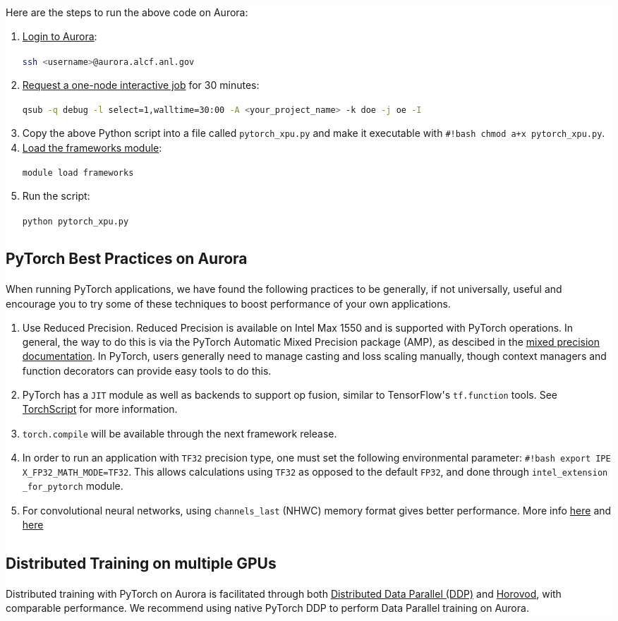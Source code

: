 Here are the steps to run the above code on Aurora:

1. [Login to Aurora](../../getting-started-on-aurora.md): 
   ```bash
   ssh <username>@aurora.alcf.anl.gov
   ```
1. [Request a one-node interactive job](../../running-jobs-aurora.md#submitting-a-job) for 30 minutes:
   ```bash
   qsub -q debug -l select=1,walltime=30:00 -A <your_project_name> -k doe -j oe -I
   ```
1. Copy the above Python script into a file called `pytorch_xpu.py` and make it executable with `#!bash chmod a+x pytorch_xpu.py`.
1. [Load the frameworks module](../python.md#aiml-framework-module):
   ```bash
   module load frameworks
   ```
1. Run the script:
   ```bash
   python pytorch_xpu.py
   ```


## PyTorch Best Practices on Aurora

When running PyTorch applications, we have found the following practices to be 
generally, if not universally, useful and encourage you to try some of these 
techniques to boost performance of your own applications.

1. Use Reduced Precision. Reduced Precision is available on Intel Max 1550 and 
is supported with PyTorch operations. In general, the way to do this is via the 
PyTorch Automatic Mixed Precision package (AMP), as descibed in the 
[mixed precision documentation](https://pytorch.org/docs/stable/amp.html). In 
PyTorch, users generally need to manage casting and loss scaling manually, 
though context managers and function decorators can provide easy tools to do 
this.

2. PyTorch has a `JIT` module as well as backends to support op fusion, similar to TensorFlow's `tf.function` tools. See [TorchScript](https://pytorch.org/docs/stable/jit.html) for more information.

3. `torch.compile` will be available through the next framework release.

4. In order to run an application with `TF32` precision type, one must set the following environmental parameter: `#!bash export IPEX_FP32_MATH_MODE=TF32`. This allows calculations using `TF32` as opposed to the default `FP32`, and done through `intel_extension_for_pytorch` module.

5. For convolutional neural networks, using `channels_last` (NHWC) memory format gives better performance. More info [here](https://intel.github.io/intel-extension-for-pytorch/xpu/latest/tutorials/features.html#channels-last) and [here](https://intel.github.io/intel-extension-for-pytorch/xpu/latest/tutorials/features/nhwc.html)


## Distributed Training on multiple GPUs

Distributed training with PyTorch on Aurora is facilitated through both [Distributed Data Parallel (DDP)](https://pytorch.org/tutorials/intermediate/ddp_tutorial.html) and [Horovod](https://horovod.readthedocs.io/en/stable/pytorch.html), with comparable performance. 
We recommend using native PyTorch DDP to perform Data Parallel training on Aurora. 
